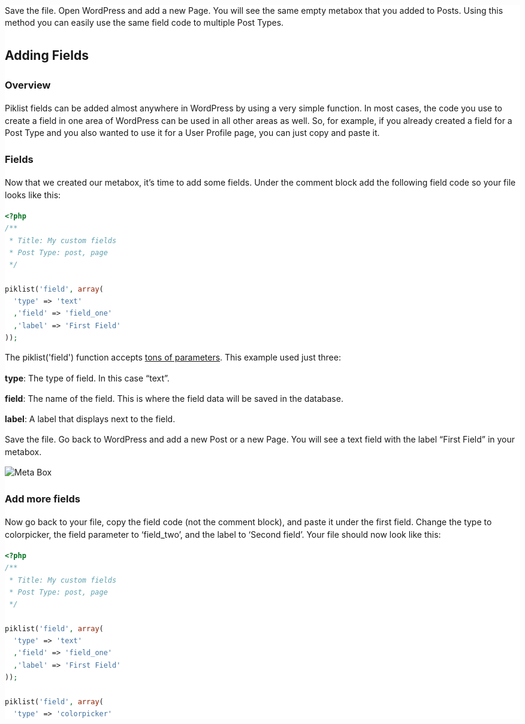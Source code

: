 Save the file. Open WordPress and add a new Page. You will see the same empty metabox that you added to Posts. Using this method you can easily use the same field code to multiple Post Types.

## Adding Fields
### Overview

Piklist fields can be added almost anywhere in WordPress by using a very simple function. In most cases, the code you use to create a field in one area of WordPress can be used in all other areas as well. So, for example, if you already created a field for a Post Type and you also wanted to use it for a User Profile page, you can just copy and paste it.

### Fields

Now that we created our metabox, it’s time to add some fields.  Under the comment block add the following field code so your file looks like this:

```php
<?php
/**
 * Title: My custom fields
 * Post Type: post, page
 */

piklist('field', array(
  'type' => 'text'
  ,'field' => 'field_one'
  ,'label' => 'First Field'
));
```

The piklist('field') function accepts [tons of parameters](/fields/field-parameters). This example used just three:

**type**: The type of field. In this case “text”.

**field**: The name of the field. This is where the field data will be saved in the database.

**label**: A label that displays next to the field.


Save the file. Go back to WordPress and add a new Post or a new Page. You will see a text field with the label “First Field” in your metabox.



![Meta Box](/images/getting-started-first-field.png)

### Add more fields

Now go back to your file, copy the field code (not the comment block), and paste it under the first field.  Change the type to colorpicker, the field parameter to ‘field_two’, and the label to ‘Second field’. Your file should now look like this:

```php
<?php
/**
 * Title: My custom fields
 * Post Type: post, page
 */

piklist('field', array(
  'type' => 'text'
  ,'field' => 'field_one'
  ,'label' => 'First Field'
));

piklist('field', array(
  'type' => 'colorpicker'
```